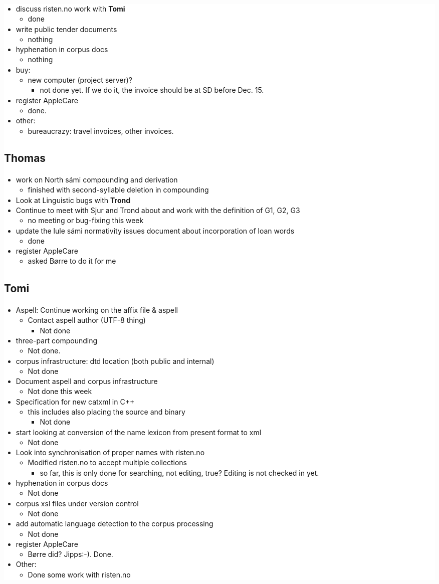 * discuss risten.no work with **Tomi**
    - done
* write public tender documents
    - nothing
* hyphenation in corpus docs
    - nothing
* buy:
    - new computer (project server)?
        - not done yet. If we do it, the invoice should be at SD before Dec. 15.
* register AppleCare
    - done.
* other:
    - bureaucrazy: travel invoices, other invoices.

##  Thomas
* work on North sámi compounding and derivation
    - finished with second-syllable deletion in compounding
* Look at Linguistic bugs with **Trond**
* Continue to meet with Sjur and Trond about and work with the definition of G1, G2, G3
    - no meeting or bug-fixing this week
* update the lule sámi normativity issues document about incorporation of loan words
    - done
* register AppleCare
    - asked Børre to do it for me

##  Tomi
* Aspell: Continue working on the affix file & aspell
    - Contact aspell author (UTF-8 thing)
        - Not done
* three-part compounding
    - Not done.
* corpus infrastructure: dtd location (both public and internal)
    - Not done
* Document aspell and corpus infrastructure
    - Not done this week
* Specification for new catxml in C++
    - this includes also placing the source and binary
        - Not done
* start looking at conversion of the name lexicon from present format to xml
    - Not done
* Look into synchronisation of proper names with risten.no
    - Modified risten.no to accept multiple collections
        - so far, this is only done for searching, not editing, true? Editing is not
    checked in yet.
* hyphenation in corpus docs
    - Not done
* corpus xsl files under version control
    - Not done
* add automatic language detection to the corpus processing
    - Not done
* register AppleCare
    - Børre did? Jipps:-). Done.
* Other:
    - Done some work with risten.no

